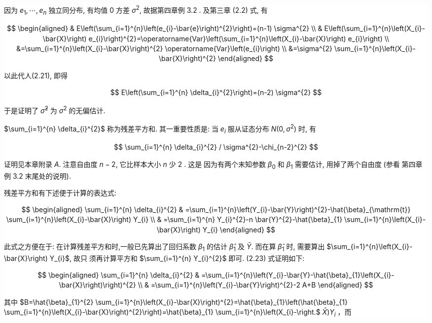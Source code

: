 因为 $e_{1}, \cdots, e_{n}$ 独立同分布, 有均值 0 方差 $\sigma^{2}$, 故据第四章例 3.2 . 及第三章 $(2.2)$ 式, 有

$$
\begin{aligned}
& E\left(\sum_{i=1}^{n}\left(e_{i}-\bar{e}\right)^{2}\right)=(n-1) \sigma^{2} \\
& E\left(\sum_{i=1}^{n}\left(X_{i}-\bar{X}\right) e_{i}\right)^{2}=\operatorname{Var}\left(\sum_{i=1}^{n}\left(X_{i}-\bar{X}\right) e_{i}\right) \\
&=\sum_{i=1}^{n}\left(X_{i}-\bar{X}\right)^{2} \operatorname{Var}\left(e_{i}\right) \\
&=\sigma^{2} \sum_{i=1}^{n}\left(X_{i}-\bar{X}\right)^{2}
\end{aligned}
$$

以此代人(2.21), 即得

$$
E\left(\sum_{i=1}^{n} \delta_{i}^{2}\right)=(n-2) \sigma^{2}
$$

于是证明了 $\hat{\sigma}^{2}$ 为 $\sigma^{2}$ 的无偏估计.

$\sum_{i=1}^{n} \delta_{i}^{2}$ 称为残差平方和. 其一重要性质是: 当 $e_{i}$ 服从证态分布 $N\left(0, \sigma^{2}\right)$ 时, 有

$$
\sum_{i=1}^{n} \delta_{i}^{2} / \sigma^{2}-\chi_{n-2}^{2}
$$

证明见本章附录 $A$. 注意自由度 $n-2$, 它比样本大小 $n$ 少 2 . 这是 因为有两个末知参数 $\beta_{0}$ 和 $\beta_{1}$ 需要估计, 用掉了两个自由度 (参看 第四章例 3.2 末尾处的说明).

残差平方和有下述便于计算的表达式:

$$
\begin{aligned}
\sum_{i=1}^{n} \delta_{i}^{2} & =\sum_{i=1}^{n}\left(Y_{i}-\bar{Y}\right)^{2}-\hat{\beta}_{\mathrm{t}} \sum_{i=1}^{n}\left(X_{i}-\bar{X}\right) Y_{i} \\
& =\sum_{i=1}^{n} Y_{i}^{2}-n \bar{Y}^{2}-\hat{\beta}_{1} \sum_{i=1}^{n}\left(X_{i}-\bar{X}\right) Y_{i}
\end{aligned}
$$

此式之方便在于: 在计算残差平方和时,一般已先算出了回归系数 $\beta_{1}$ 的估计 $\hat{\beta}_{1}$ 及 $\bar{Y}$. 而在算 $\hat{\beta}_{1}$ 时, 需要算出 $\sum_{i=1}^{n}\left(X_{i}-\bar{X}\right) Y_{i}$, 故只 须再计算平方和 $\sum_{i=1}^{n} Y_{i}^{2}$ 即可. (2.23) 式证明如下:

$$
\begin{aligned}
\sum_{i=1}^{n} \delta_{i}^{2} & =\sum_{i=1}^{n}\left(Y_{i}-\bar{Y}-\hat{\beta}_{1}\left(X_{i}-\bar{X}\right)\right)^{2} \\
& =\sum_{i=1}^{n}\left(Y_{i}-\bar{Y}\right)^{2}-2 A+B
\end{aligned}
$$

其中 $B=\hat{\beta}_{1}^{2} \sum_{i=1}^{n}\left(X_{i}-\bar{X}\right)^{2}=\hat{\beta}_{1}\left(\hat{\beta}_{1} \sum_{i=1}^{n}\left(X_{i}-\bar{X}\right)^{2}\right)=\hat{\beta}_{1} \sum_{i=1}^{n}\left(X_{i}-\right.$ $\bar{X}) Y_{i}$ ，而
